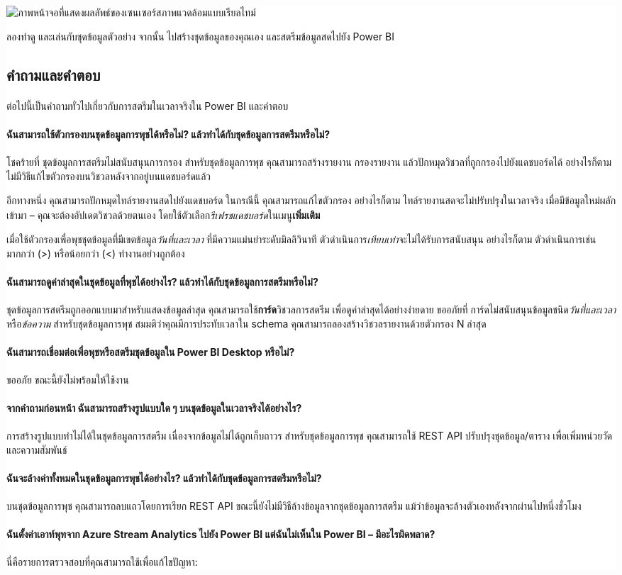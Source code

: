    ![ภาพหน้าจอที่แสดงผลลัพธ์ของเซนเซอร์สภาพแวดล้อมแบบเรียลไทม์](media/service-real-time-streaming/real-time-streaming-10.png)

ลองทำดู และเล่นกับชุดข้อมูลตัวอย่าง จากนั้น ไปสร้างชุดข้อมูลของคุณเอง และสตรีมข้อมูลสดไปยัง Power BI

## <a name="questions-and-answers"></a>คำถามและคำตอบ
ต่อไปนี้เป็นคำถามทั่วไปเกี่ยวกับการสตรีมในเวลาจริงใน Power BI และคำตอบ

#### <a name="can-i-use-filters-on-push-dataset-how-about-streaming-dataset"></a>ฉันสามารถใช้ตัวกรองบนชุดข้อมูลการพุชได้หรือไม่? แล้วทำได้กับชุดข้อมูลการสตรีมหรือไม่?
โชคร้ายที่ ชุดข้อมูลการสตรีมไม่สนับสนุนการกรอง สำหรับชุดข้อมูลการพุช คุณสามารถสร้างรายงาน กรองรายงาน แล้วปักหมุดวิชวลที่ถูกกรองไปยังแดชบอร์ดได้ อย่างไรก็ตาม ไม่มีวิธีแก้ไขตัวกรองบนวิชวลหลังจากอยู่บนแดชบอร์ดแล้ว

อีกทางหนึ่ง คุณสามารถปักหมุดไทล์รายงานสดไปยังแดชบอร์ด ในกรณีนี้ คุณสามารถแก้ไขตัวกรอง อย่างไรก็ตาม ไทล์รายงานสดจะไม่ปรับปรุงในเวลาจริง เมื่อมีข้อมูลใหม่ผลักเข้ามา – คุณจะต้องอัปเดตวิชวลด้วยตนเอง โดยใช้ตัวเลือก*รีเฟรชแดชบอร์ด*ในเมนู**เพิ่มเติม**

เมื่อใช้ตัวกรองเพื่อพุชชุดข้อมูลที่มีเขตข้อมูล*วันที่และเวลา* ที่มีความแม่นยำระดับมิลลิวินาที ตัวดำเนินการ*เทียบเท่า*จะไม่ได้รับการสนับสนุน อย่างไรก็ตาม ตัวดำเนินการเช่นมากกว่า (>) หรือน้อยกว่า (<) ทำงานอย่างถูกต้อง

#### <a name="how-do-i-see-the-latest-value-on-a-push-dataset-how-about-streaming-dataset"></a>ฉันสามารถดูค่าล่าสุดในชุดข้อมูลที่พุชได้อย่างไร? แล้วทำได้กับชุดข้อมูลการสตรีมหรือไม่?
ชุดข้อมูลการสตรีมถูกออกแบบมาสำหรับแสดงข้อมูลล่าสุด คุณสามารถใช้**การ์ด**วิชวลการสตรีม เพื่อดูค่าล่าสุดได้อย่างง่ายดาย ขออภัยที่ การ์ดไม่สนับสนุนข้อมูลชนิด*วันที่และเวลา* หรือ*ข้อความ*
สำหรับชุดข้อมูลการพุช สมมติว่าคุณมีการประทับเวลาใน schema คุณสามารถลองสร้างวิชวลรายงานด้วยตัวกรอง N ล่าสุด

#### <a name="can-i-connect-to-push-or-streaming-datasets-in-power-bi-desktop"></a>ฉันสามารถเชื่อมต่อเพื่อพุชหรือสตรีมชุดข้อมูลใน Power BI Desktop หรือไม่?
ขออภัย ขณะนี้ยังไม่พร้อมให้ใช้งาน

#### <a name="given-the-previous-question-how-can-i-do-any-modeling-on-real-time-datasets"></a>จากคำถามก่อนหน้า ฉันสามารถสร้างรูปแบบใด ๆ บนชุดข้อมูลในเวลาจริงได้อย่างไร?
การสร้างรูปแบบทำไม่ได้ในชุดข้อมูลการสตรีม เนื่องจากข้อมูลไม่ได้ถูกเก็บถาวร สำหรับชุดข้อมูลการพุช คุณสามารถใช้ REST API ปรับปรุงชุดข้อมูล/ตาราง เพื่อเพิ่มหน่วยวัดและความสัมพันธ์ 

#### <a name="how-can-i-clear-all-the-values-on-a-push-dataset-how-about-streaming-dataset"></a>ฉันจะล้างค่าทั้งหมดในชุดข้อมูลการพุชได้อย่างไร? แล้วทำได้กับชุดข้อมูลการสตรีมหรือไม่?
บนชุดข้อมูลการพุช คุณสามารถลบแถวโดยการเรียก REST API ขณะนี้ยังไม่มีวิธีล้างข้อมูลจากชุดข้อมูลการสตรีม แม้ว่าข้อมูลจะล้างตัวเองหลังจากผ่านไปหนึ่งชั่วโมง

#### <a name="i-set-up-an-azure-stream-analytics-output-to-power-bi-but-i-dont-see-it-appearing-in-power-bi--whats-wrong"></a>ฉันตั้งค่าเอาท์พุทจาก Azure Stream Analytics ไปยัง Power BI แต่ฉันไม่เห็นใน Power BI – มีอะไรผิดพลาด?
นี่คือรายการตรวจสอบที่คุณสามารถใช้เพื่อแก้ไขปัญหา:
